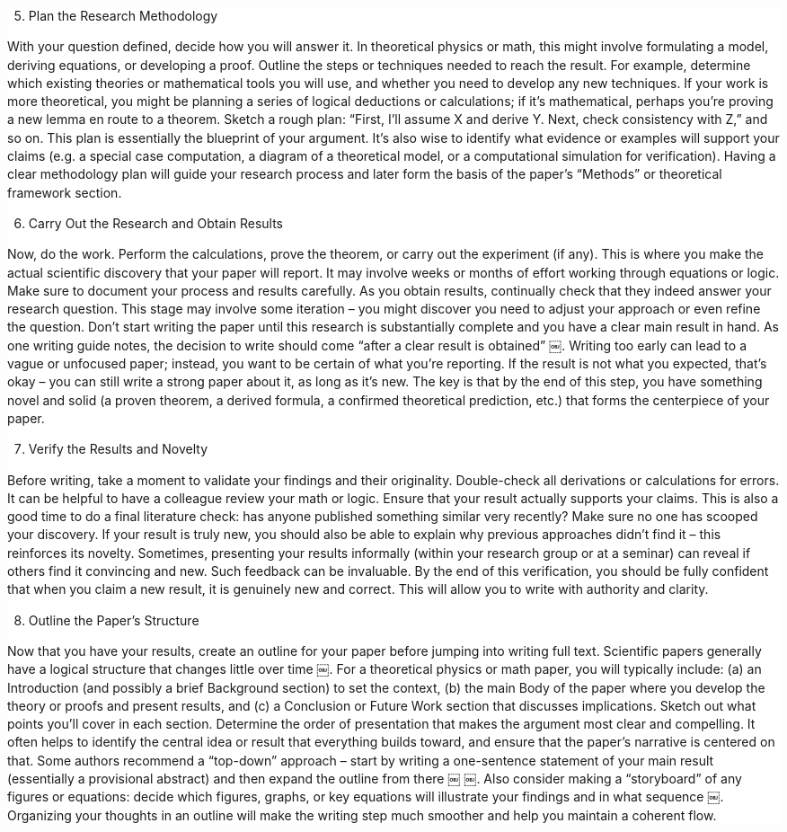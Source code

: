 5. Plan the Research Methodology

With your question defined, decide how you will answer it. In theoretical physics or math, this might involve formulating a model, deriving equations, or developing a proof. Outline the steps or techniques needed to reach the result. For example, determine which existing theories or mathematical tools you will use, and whether you need to develop any new techniques. If your work is more theoretical, you might be planning a series of logical deductions or calculations; if it’s mathematical, perhaps you’re proving a new lemma en route to a theorem. Sketch a rough plan: “First, I’ll assume X and derive Y. Next, check consistency with Z,” and so on. This plan is essentially the blueprint of your argument. It’s also wise to identify what evidence or examples will support your claims (e.g. a special case computation, a diagram of a theoretical model, or a computational simulation for verification). Having a clear methodology plan will guide your research process and later form the basis of the paper’s “Methods” or theoretical framework section.

6. Carry Out the Research and Obtain Results

Now, do the work. Perform the calculations, prove the theorem, or carry out the experiment (if any). This is where you make the actual scientific discovery that your paper will report. It may involve weeks or months of effort working through equations or logic. Make sure to document your process and results carefully. As you obtain results, continually check that they indeed answer your research question. This stage may involve some iteration – you might discover you need to adjust your approach or even refine the question. Don’t start writing the paper until this research is substantially complete and you have a clear main result in hand. As one writing guide notes, the decision to write should come “after a clear result is obtained” ￼. Writing too early can lead to a vague or unfocused paper; instead, you want to be certain of what you’re reporting. If the result is not what you expected, that’s okay – you can still write a strong paper about it, as long as it’s new. The key is that by the end of this step, you have something novel and solid (a proven theorem, a derived formula, a confirmed theoretical prediction, etc.) that forms the centerpiece of your paper.

7. Verify the Results and Novelty

Before writing, take a moment to validate your findings and their originality. Double-check all derivations or calculations for errors. It can be helpful to have a colleague review your math or logic. Ensure that your result actually supports your claims. This is also a good time to do a final literature check: has anyone published something similar very recently? Make sure no one has scooped your discovery. If your result is truly new, you should also be able to explain why previous approaches didn’t find it – this reinforces its novelty. Sometimes, presenting your results informally (within your research group or at a seminar) can reveal if others find it convincing and new. Such feedback can be invaluable. By the end of this verification, you should be fully confident that when you claim a new result, it is genuinely new and correct. This will allow you to write with authority and clarity.

8. Outline the Paper’s Structure

Now that you have your results, create an outline for your paper before jumping into writing full text. Scientific papers generally have a logical structure that changes little over time ￼. For a theoretical physics or math paper, you will typically include: (a) an Introduction (and possibly a brief Background section) to set the context, (b) the main Body of the paper where you develop the theory or proofs and present results, and (c) a Conclusion or Future Work section that discusses implications. Sketch out what points you’ll cover in each section. Determine the order of presentation that makes the argument most clear and compelling. It often helps to identify the central idea or result that everything builds toward, and ensure that the paper’s narrative is centered on that. Some authors recommend a “top-down” approach – start by writing a one-sentence statement of your main result (essentially a provisional abstract) and then expand the outline from there ￼ ￼. Also consider making a “storyboard” of any figures or equations: decide which figures, graphs, or key equations will illustrate your findings and in what sequence ￼. Organizing your thoughts in an outline will make the writing step much smoother and help you maintain a coherent flow.
